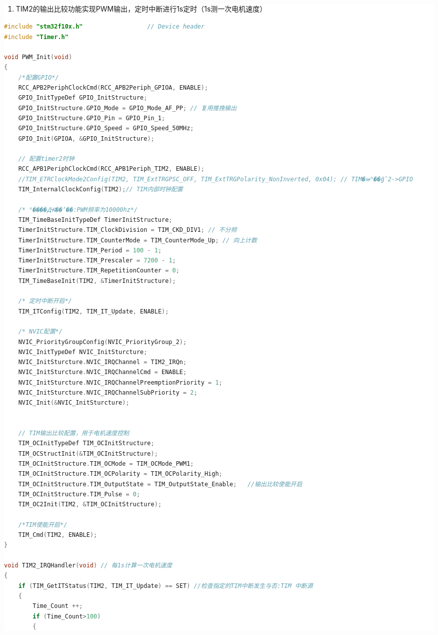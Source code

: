 1. TIM2的输出比较功能实现PWM输出，定时中断进行1s定时（1s测一次电机速度）

```c
#include "stm32f10x.h"                  // Device header
#include "Timer.h"

void PWM_Init(void)
{
	/*配置GPIO*/
	RCC_APB2PeriphClockCmd(RCC_APB2Periph_GPIOA, ENABLE); 
	GPIO_InitTypeDef GPIO_InitStructure;
	GPIO_InitStructure.GPIO_Mode = GPIO_Mode_AF_PP; // 复用推挽输出
	GPIO_InitStructure.GPIO_Pin = GPIO_Pin_1;
	GPIO_InitStructure.GPIO_Speed = GPIO_Speed_50MHz;
	GPIO_Init(GPIOA, &GPIO_InitStructure);
	
	// 配置timer2时钟
	RCC_APB1PeriphClockCmd(RCC_APB1Periph_TIM2, ENABLE);
	//TIM_ETRClockMode2Config(TIM2, TIM_ExtTRGPSC_OFF, TIM_ExtTRGPolarity_NonInverted, 0x04); // TIM�ⲿʱ��ģʽ2->GPIO
	TIM_InternalClockConfig(TIM2);// TIM内部时钟配置
	
	/* ʱ����Ԫ��ʼ��:PWM频率为10000hz*/
	TIM_TimeBaseInitTypeDef TimerInitStructure;
	TimerInitStructure.TIM_ClockDivision = TIM_CKD_DIV1; // 不分频
	TimerInitStructure.TIM_CounterMode = TIM_CounterMode_Up; // 向上计数
	TimerInitStructure.TIM_Period = 100 - 1;
	TimerInitStructure.TIM_Prescaler = 7200 - 1;
	TimerInitStructure.TIM_RepetitionCounter = 0;
	TIM_TimeBaseInit(TIM2, &TimerInitStructure);
	
	/* 定时中断开启*/
	TIM_ITConfig(TIM2, TIM_IT_Update, ENABLE); 
	
	/* NVIC配置*/
	NVIC_PriorityGroupConfig(NVIC_PriorityGroup_2);
	NVIC_InitTypeDef NVIC_InitSturcture;
	NVIC_InitSturcture.NVIC_IRQChannel = TIM2_IRQn;
	NVIC_InitSturcture.NVIC_IRQChannelCmd = ENABLE;
	NVIC_InitSturcture.NVIC_IRQChannelPreemptionPriority = 1;
	NVIC_InitSturcture.NVIC_IRQChannelSubPriority = 2;
	NVIC_Init(&NVIC_InitSturcture);
	
	
	// TIM输出比较配置，用于电机速度控制
	TIM_OCInitTypeDef TIM_OCInitStructure;
	TIM_OCStructInit(&TIM_OCInitStructure);
	TIM_OCInitStructure.TIM_OCMode = TIM_OCMode_PWM1;
	TIM_OCInitStructure.TIM_OCPolarity = TIM_OCPolarity_High;
	TIM_OCInitStructure.TIM_OutputState = TIM_OutputState_Enable;	//输出比较使能开启
	TIM_OCInitStructure.TIM_Pulse = 0;
	TIM_OC2Init(TIM2, &TIM_OCInitStructure);
	
	/*TIM使能开启*/
	TIM_Cmd(TIM2, ENABLE);
}

void TIM2_IRQHandler(void) // 每1s计算一次电机速度
{
	if (TIM_GetITStatus(TIM2, TIM_IT_Update) == SET) //检查指定的TIM中断发生与否:TIM 中断源
    {
		Time_Count ++;
		if (Time_Count>100)
		{
```